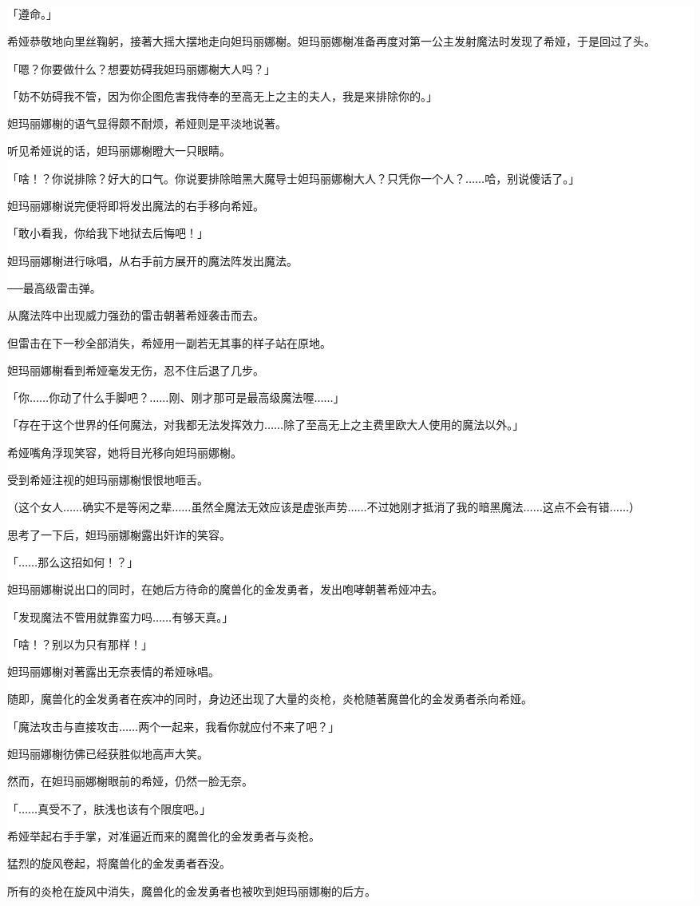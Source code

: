 「遵命。」

希娅恭敬地向里丝鞠躬，接著大摇大摆地走向妲玛丽娜榭。妲玛丽娜榭准备再度对第一公主发射魔法时发现了希娅，于是回过了头。

「嗯？你要做什么？想要妨碍我妲玛丽娜榭大人吗？」

「妨不妨碍我不管，因为你企图危害我侍奉的至高无上之主的夫人，我是来排除你的。」

妲玛丽娜榭的语气显得颇不耐烦，希娅则是平淡地说著。

听见希娅说的话，妲玛丽娜榭瞪大一只眼睛。

「啥！？你说排除？好大的口气。你说要排除暗黑大魔导士妲玛丽娜榭大人？只凭你一个人？……哈，别说傻话了。」

妲玛丽娜榭说完便将即将发出魔法的右手移向希娅。

「敢小看我，你给我下地狱去后悔吧！」

妲玛丽娜榭进行咏唱，从右手前方展开的魔法阵发出魔法。

──最高级雷击弹。

从魔法阵中出现威力强劲的雷击朝著希娅袭击而去。

但雷击在下一秒全部消失，希娅用一副若无其事的样子站在原地。

妲玛丽娜榭看到希娅毫发无伤，忍不住后退了几步。

「你……你动了什么手脚吧？……刚、刚才那可是最高级魔法喔……」

「存在于这个世界的任何魔法，对我都无法发挥效力……除了至高无上之主费里欧大人使用的魔法以外。」

希娅嘴角浮现笑容，她将目光移向妲玛丽娜榭。

受到希娅注视的妲玛丽娜榭恨恨地咂舌。

（这个女人……确实不是等闲之辈……虽然全魔法无效应该是虚张声势……不过她刚才抵消了我的暗黑魔法……这点不会有错……）

思考了一下后，妲玛丽娜榭露出奸诈的笑容。

「……那么这招如何！？」

妲玛丽娜榭说出口的同时，在她后方待命的魔兽化的金发勇者，发出咆哮朝著希娅冲去。

「发现魔法不管用就靠蛮力吗……有够天真。」

「啥！？别以为只有那样！」

妲玛丽娜榭对著露出无奈表情的希娅咏唱。

随即，魔兽化的金发勇者在疾冲的同时，身边还出现了大量的炎枪，炎枪随著魔兽化的金发勇者杀向希娅。

「魔法攻击与直接攻击……两个一起来，我看你就应付不来了吧？」

妲玛丽娜榭彷佛已经获胜似地高声大笑。

然而，在妲玛丽娜榭眼前的希娅，仍然一脸无奈。

「……真受不了，肤浅也该有个限度吧。」

希娅举起右手手掌，对准逼近而来的魔兽化的金发勇者与炎枪。

猛烈的旋风卷起，将魔兽化的金发勇者吞没。

所有的炎枪在旋风中消失，魔兽化的金发勇者也被吹到妲玛丽娜榭的后方。
